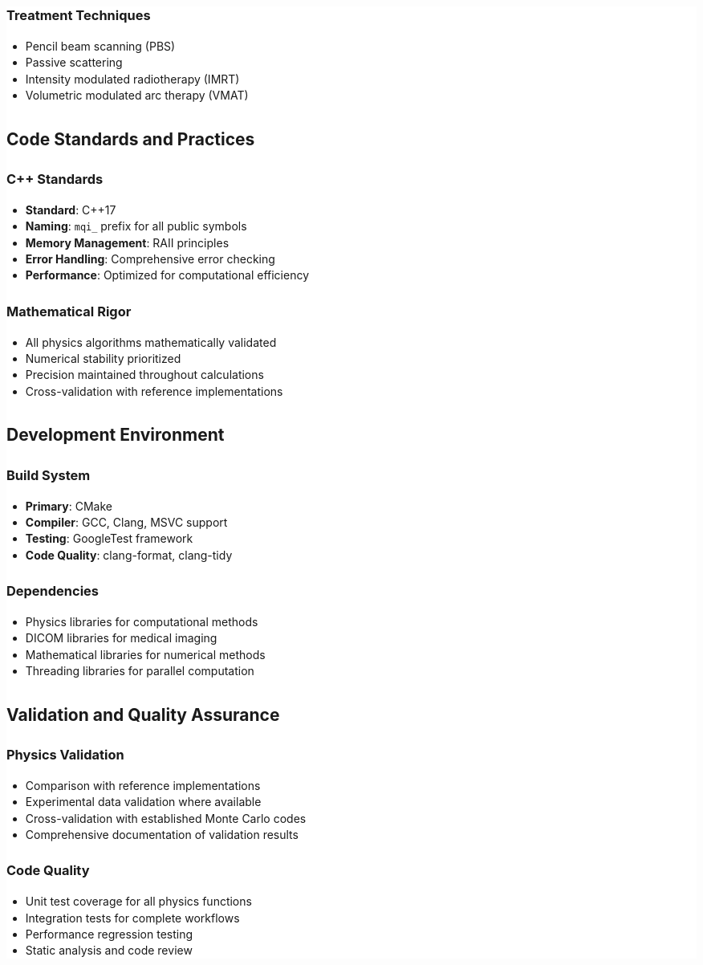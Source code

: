 ### Treatment Techniques
- Pencil beam scanning (PBS)
- Passive scattering
- Intensity modulated radiotherapy (IMRT)
- Volumetric modulated arc therapy (VMAT)

## Code Standards and Practices

### C++ Standards
- **Standard**: C++17
- **Naming**: `mqi_` prefix for all public symbols
- **Memory Management**: RAII principles
- **Error Handling**: Comprehensive error checking
- **Performance**: Optimized for computational efficiency

### Mathematical Rigor
- All physics algorithms mathematically validated
- Numerical stability prioritized
- Precision maintained throughout calculations
- Cross-validation with reference implementations

## Development Environment

### Build System
- **Primary**: CMake
- **Compiler**: GCC, Clang, MSVC support
- **Testing**: GoogleTest framework
- **Code Quality**: clang-format, clang-tidy

### Dependencies
- Physics libraries for computational methods
- DICOM libraries for medical imaging
- Mathematical libraries for numerical methods
- Threading libraries for parallel computation

## Validation and Quality Assurance

### Physics Validation
- Comparison with reference implementations
- Experimental data validation where available
- Cross-validation with established Monte Carlo codes
- Comprehensive documentation of validation results

### Code Quality
- Unit test coverage for all physics functions
- Integration tests for complete workflows
- Performance regression testing
- Static analysis and code review
